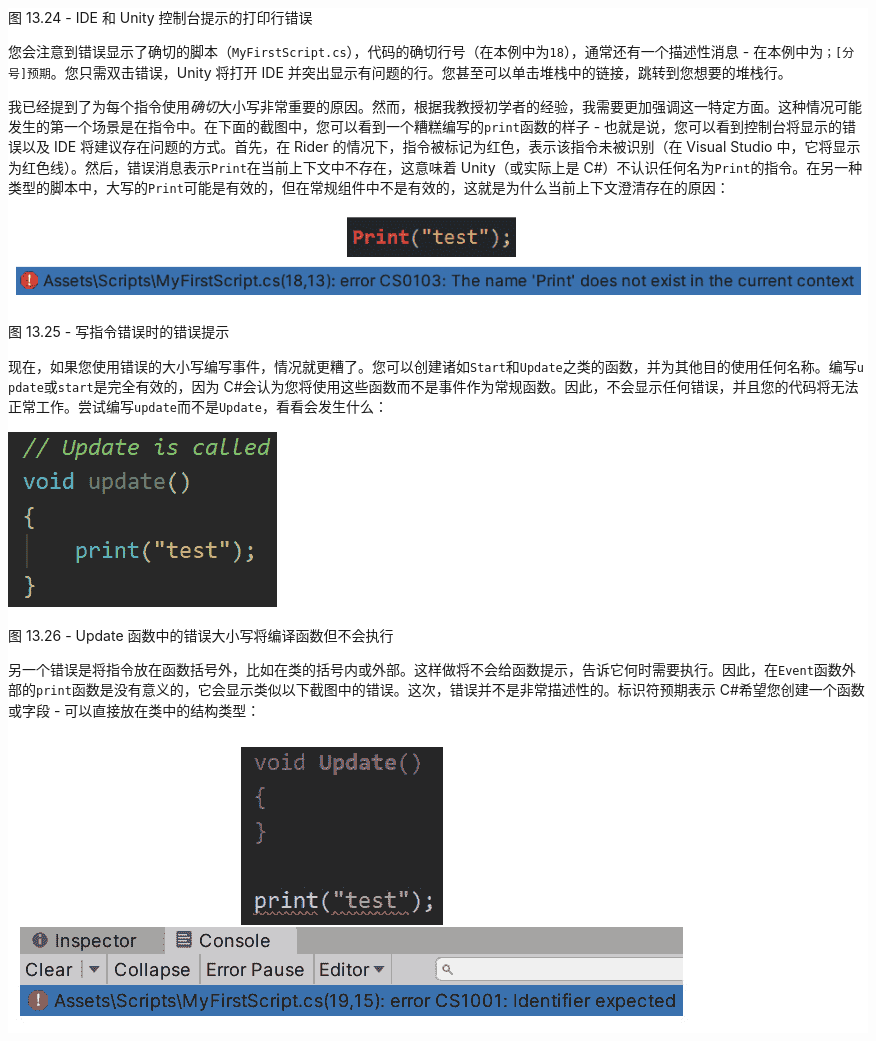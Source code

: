 图 13.24 - IDE 和 Unity 控制台提示的打印行错误

您会注意到错误显示了确切的脚本（`MyFirstScript.cs`），代码的确切行号（在本例中为`18`），通常还有一个描述性消息 - 在本例中为`；[分号]预期`。您只需双击错误，Unity 将打开 IDE 并突出显示有问题的行。您甚至可以单击堆栈中的链接，跳转到您想要的堆栈行。

我已经提到了为每个指令使用*确切*大小写非常重要的原因。然而，根据我教授初学者的经验，我需要更加强调这一特定方面。这种情况可能发生的第一个场景是在指令中。在下面的截图中，您可以看到一个糟糕编写的`print`函数的样子 - 也就是说，您可以看到控制台将显示的错误以及 IDE 将建议存在问题的方式。首先，在 Rider 的情况下，指令被标记为红色，表示该指令未被识别（在 Visual Studio 中，它将显示为红色线）。然后，错误消息表示`Print`在当前上下文中不存在，这意味着 Unity（或实际上是 C#）不认识任何名为`Print`的指令。在另一种类型的脚本中，大写的`Print`可能是有效的，但在常规组件中不是有效的，这就是为什么当前上下文澄清存在的原因：

![图 13.25 - 写指令错误时的错误提示](img/Figure_13.25_B14199.jpg)

图 13.25 - 写指令错误时的错误提示

现在，如果您使用错误的大小写编写事件，情况就更糟了。您可以创建诸如`Start`和`Update`之类的函数，并为其他目的使用任何名称。编写`update`或`start`是完全有效的，因为 C#会认为您将使用这些函数而不是事件作为常规函数。因此，不会显示任何错误，并且您的代码将无法正常工作。尝试编写`update`而不是`Update`，看看会发生什么：

![图 13.26 - Update 函数中的错误大小写将编译函数但不会执行](img/Figure_13.26_B14199.jpg)

图 13.26 - Update 函数中的错误大小写将编译函数但不会执行

另一个错误是将指令放在函数括号外，比如在类的括号内或外部。这样做将不会给函数提示，告诉它何时需要执行。因此，在`Event`函数外部的`print`函数是没有意义的，它会显示类似以下截图中的错误。这次，错误并不是非常描述性的。标识符预期表示 C#希望您创建一个函数或字段 - 可以直接放在类中的结构类型：

![图 13.27 - 指令或函数调用放错位置](img/Figure_13.27_B14199.jpg)
